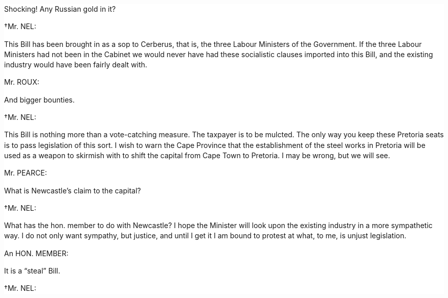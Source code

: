 <p>Shocking! Any Russian gold in it?</p>

</speech>

<speech by="#nel">

<from>&#x2020;Mr. <person refersTo="hansard_za">NEL</person>:</from>

<p>This Bill has been brought in as a sop to Cerberus, that is, the three Labour Ministers of the Government. If the three Labour Ministers had not been in the Cabinet we would never have had these socialistic clauses imported into this Bill, and the existing industry would have been fairly dealt with.</p>

</speech>

<speech by="#roux">

<from>Mr. <person refersTo="hansard_za">ROUX</person>:</from>

<p>And bigger bounties.</p>

</speech>

<speech by="#nel">

<from>&#x2020;Mr. <person refersTo="hansard_za">NEL</person>:</from>

<p>This Bill is nothing more than a vote-catching measure. The taxpayer is to be mulcted. The only way you keep these Pretoria seats is to pass legislation of this sort. I wish to warn the Cape Province that the establishment of the steel works in Pretoria will be used as a weapon to skirmish with to shift the capital from Cape Town to Pretoria. I may be wrong, but we will see.</p>

</speech>

<speech by="#pearce">

<from>Mr. <person refersTo="hansard_za">PEARCE</person>:</from>

<p>What is Newcastle&#x2019;s claim to the capital?</p>

</speech>

<speech by="#nel">

<from>&#x2020;Mr. <person refersTo="hansard_za">NEL</person>:</from>

<p>What has the hon. member to do with Newcastle? I hope the Minister will look upon the existing industry in a more sympathetic way. I do not only want sympathy, but justice, and until I get it I am bound to protest at what, to me, is unjust legislation.</p>

</speech>

<speech by="#hon_member">

<from>An <person refersTo="hansard_za">HON. MEMBER</person>:</from>

<p>It is a &#x201C;steal&#x201D; Bill.</p>

</speech>

<speech by="#nel">

<from>&#x2020;Mr. <person refersTo="hansard_za">NEL</person>:</from>

